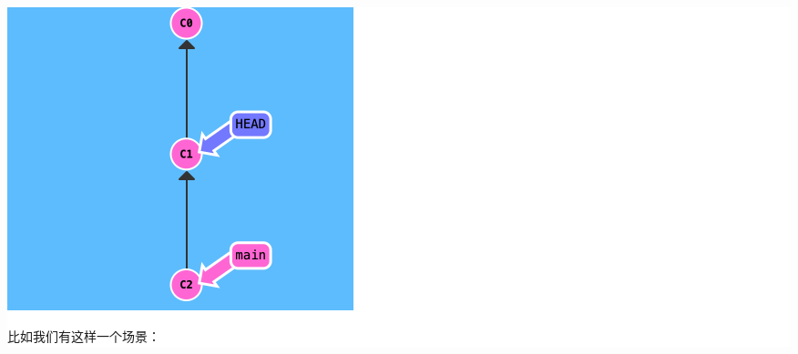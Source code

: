 <img src="mdImgs/image-20220210151958145.png" alt="image-20220210151958145" style="zoom:50%;" />

比如我们有这样一个场景：
